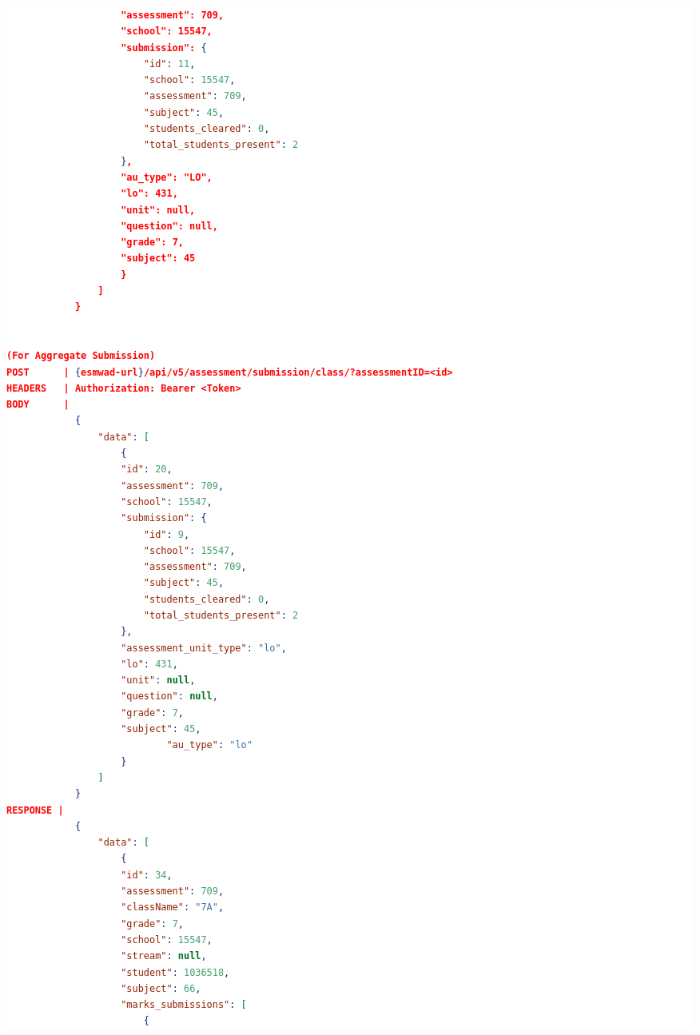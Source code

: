 ```json
                    "assessment": 709,
                    "school": 15547,
                    "submission": {
                        "id": 11,
                        "school": 15547,
                        "assessment": 709,
                        "subject": 45,
                        "students_cleared": 0,
                        "total_students_present": 2
                    },
                    "au_type": "LO",
                    "lo": 431,
                    "unit": null,
                    "question": null,
                    "grade": 7,
                    "subject": 45
                    }
                ]
            }


(For Aggregate Submission) 
POST      | {esmwad-url}/api/v5/assessment/submission/class/?assessmentID=<id>
HEADERS   | Authorization: Bearer <Token>
BODY      | 
            {
                "data": [
                    {
                    "id": 20,
                    "assessment": 709,
                    "school": 15547,
                    "submission": {
                        "id": 9,
                        "school": 15547,
                        "assessment": 709,
                        "subject": 45,
                        "students_cleared": 0,
                        "total_students_present": 2
                    },
                    "assessment_unit_type": "lo",
                    "lo": 431,
                    "unit": null,
                    "question": null,
                    "grade": 7,
                    "subject": 45,
                            "au_type": "lo"
                    }
                ]
            }
RESPONSE |  
            {
                "data": [
                    {
                    "id": 34,
                    "assessment": 709,
                    "className": "7A",
                    "grade": 7,
                    "school": 15547,
                    "stream": null,
                    "student": 1036518,
                    "subject": 66,
                    "marks_submissions": [
                        {
```